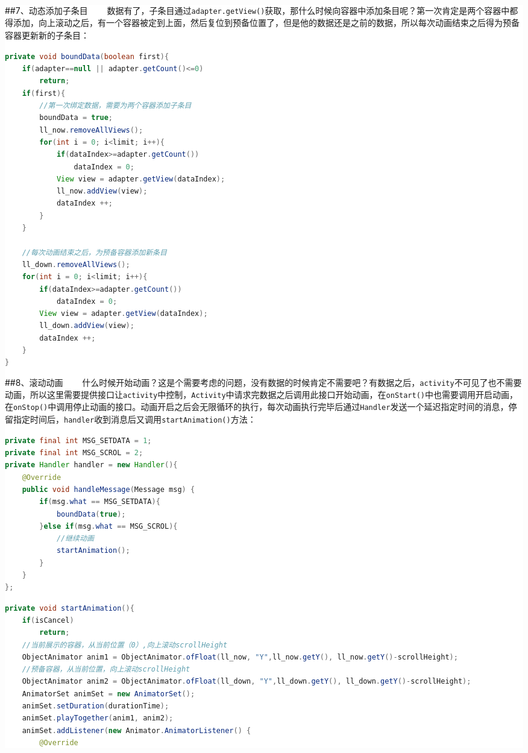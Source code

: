 ##7、动态添加子条目
&emsp;&emsp;数据有了，子条目通过`adapter.getView()`获取，那什么时候向容器中添加条目呢？第一次肯定是两个容器中都得添加，向上滚动之后，有一个容器被定到上面，然后复位到预备位置了，但是他的数据还是之前的数据，所以每次动画结束之后得为预备容器更新新的子条目：
```Java
private void boundData(boolean first){
    if(adapter==null || adapter.getCount()<=0)
        return;
    if(first){
        //第一次绑定数据，需要为两个容器添加子条目
        boundData = true;
        ll_now.removeAllViews();
        for(int i = 0; i<limit; i++){
            if(dataIndex>=adapter.getCount())
                dataIndex = 0;
            View view = adapter.getView(dataIndex);
            ll_now.addView(view);
            dataIndex ++;
        }
    }

    //每次动画结束之后，为预备容器添加新条目
    ll_down.removeAllViews();
    for(int i = 0; i<limit; i++){
        if(dataIndex>=adapter.getCount())
            dataIndex = 0;
        View view = adapter.getView(dataIndex);
        ll_down.addView(view);
        dataIndex ++;
    }
}
```
##8、滚动动画
&emsp;&emsp;什么时候开始动画？这是个需要考虑的问题，没有数据的时候肯定不需要吧？有数据之后，`activity`不可见了也不需要动画，所以这里需要提供接口让`activity`中控制，`Activity`中请求完数据之后调用此接口开始动画，在`onStart()`中也需要调用开启动画，在`onStop()`中调用停止动画的接口。动画开启之后会无限循环的执行，每次动画执行完毕后通过`Handler`发送一个延迟指定时间的消息，停留指定时间后，`handler`收到消息后又调用`startAnimation()`方法：
```Java
private final int MSG_SETDATA = 1;
private final int MSG_SCROL = 2;
private Handler handler = new Handler(){
    @Override
    public void handleMessage(Message msg) {
        if(msg.what == MSG_SETDATA){
            boundData(true);
        }else if(msg.what == MSG_SCROL){
            //继续动画
            startAnimation();
        }
    }
};
```
```Java
private void startAnimation(){
    if(isCancel)
        return;
    //当前展示的容器，从当前位置（0）,向上滚动scrollHeight
    ObjectAnimator anim1 = ObjectAnimator.ofFloat(ll_now, "Y",ll_now.getY(), ll_now.getY()-scrollHeight);
    //预备容器，从当前位置，向上滚动scrollHeight
    ObjectAnimator anim2 = ObjectAnimator.ofFloat(ll_down, "Y",ll_down.getY(), ll_down.getY()-scrollHeight);
    AnimatorSet animSet = new AnimatorSet();
    animSet.setDuration(durationTime);
    animSet.playTogether(anim1, anim2);
    animSet.addListener(new Animator.AnimatorListener() {
        @Override
```